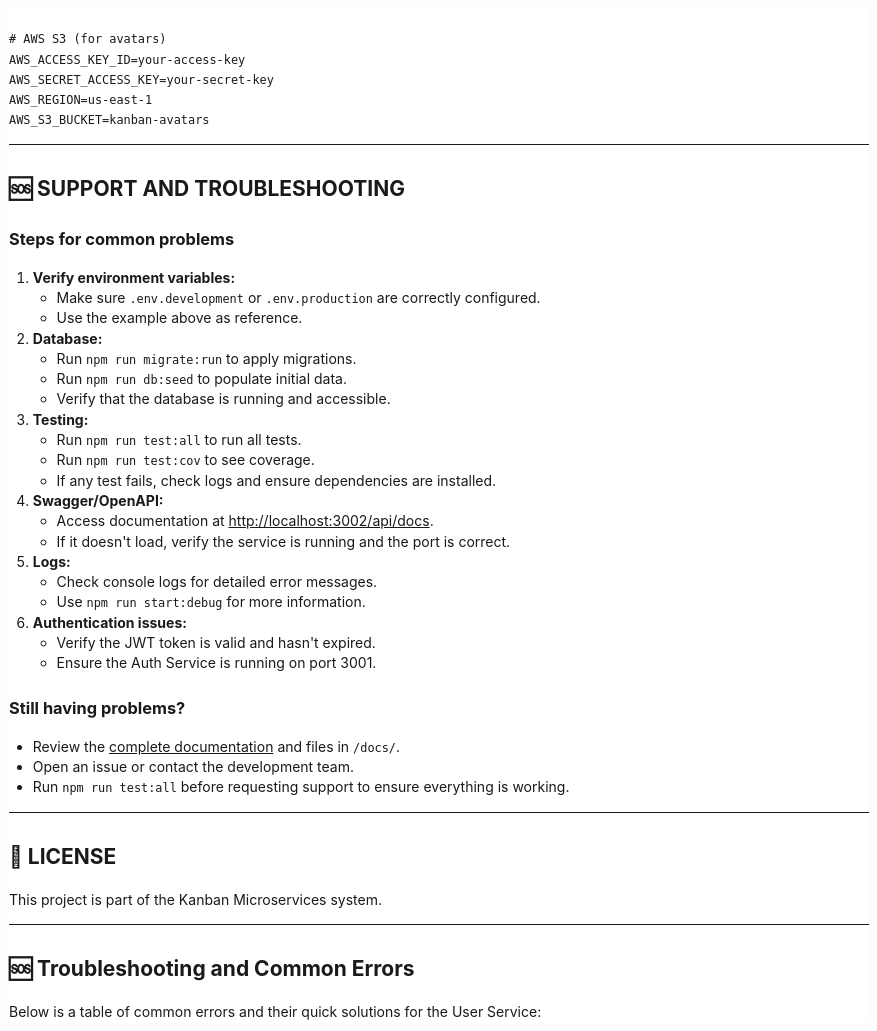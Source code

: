 ```env

# AWS S3 (for avatars)
AWS_ACCESS_KEY_ID=your-access-key
AWS_SECRET_ACCESS_KEY=your-secret-key
AWS_REGION=us-east-1
AWS_S3_BUCKET=kanban-avatars
```

---

## 🆘 **SUPPORT AND TROUBLESHOOTING**

### **Steps for common problems**
1. **Verify environment variables:**
   - Make sure `.env.development` or `.env.production` are correctly configured.
   - Use the example above as reference.
2. **Database:**
   - Run `npm run migrate:run` to apply migrations.
   - Run `npm run db:seed` to populate initial data.
   - Verify that the database is running and accessible.
3. **Testing:**
   - Run `npm run test:all` to run all tests.
   - Run `npm run test:cov` to see coverage.
   - If any test fails, check logs and ensure dependencies are installed.
4. **Swagger/OpenAPI:**
   - Access documentation at [http://localhost:3002/api/docs](http://localhost:3002/api/docs).
   - If it doesn't load, verify the service is running and the port is correct.
5. **Logs:**
   - Check console logs for detailed error messages.
   - Use `npm run start:debug` for more information.
6. **Authentication issues:**
   - Verify the JWT token is valid and hasn't expired.
   - Ensure the Auth Service is running on port 3001.

### **Still having problems?**
- Review the [complete documentation](docs/README.md) and files in `/docs/`.
- Open an issue or contact the development team.
- Run `npm run test:all` before requesting support to ensure everything is working.

---

## 📄 **LICENSE**

This project is part of the Kanban Microservices system.

---

## 🆘 Troubleshooting and Common Errors

Below is a table of common errors and their quick solutions for the User Service:
